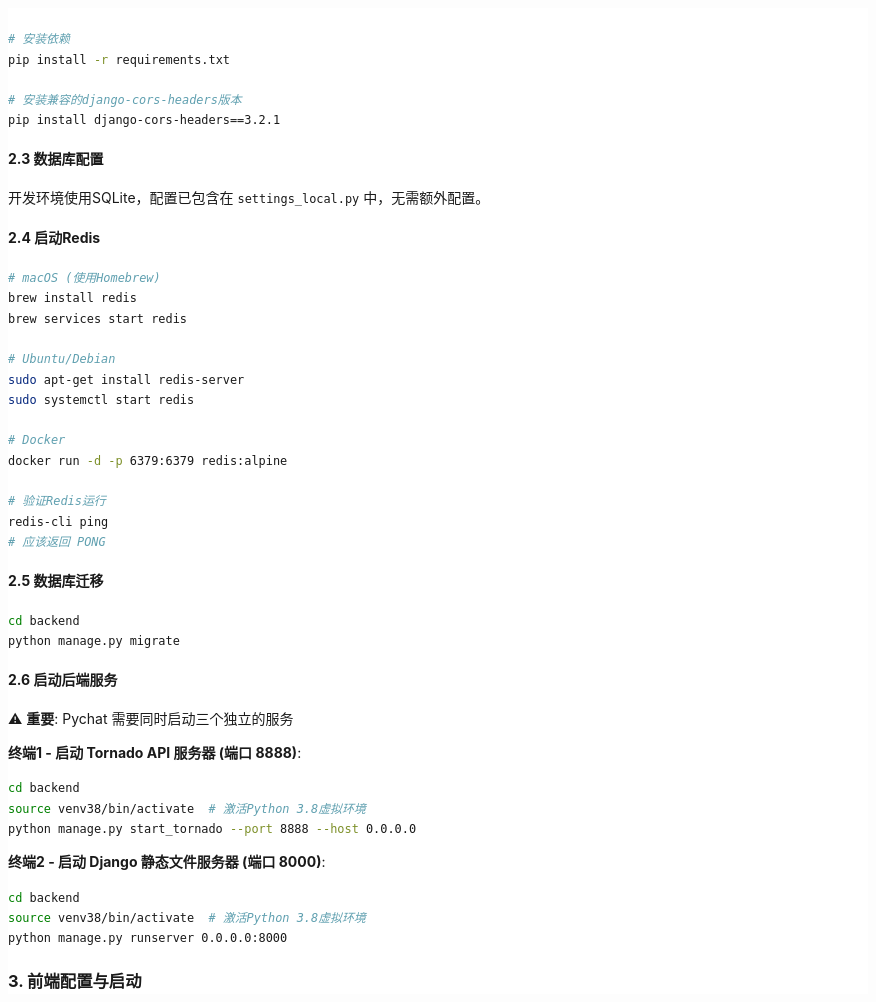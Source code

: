 ```bash

# 安装依赖
pip install -r requirements.txt

# 安装兼容的django-cors-headers版本
pip install django-cors-headers==3.2.1
```

#### 2.3 数据库配置
开发环境使用SQLite，配置已包含在 `settings_local.py` 中，无需额外配置。

#### 2.4 启动Redis
```bash
# macOS (使用Homebrew)
brew install redis
brew services start redis

# Ubuntu/Debian
sudo apt-get install redis-server
sudo systemctl start redis

# Docker
docker run -d -p 6379:6379 redis:alpine

# 验证Redis运行
redis-cli ping
# 应该返回 PONG
```

#### 2.5 数据库迁移
```bash
cd backend
python manage.py migrate
```

#### 2.6 启动后端服务

⚠️ **重要**: Pychat 需要同时启动三个独立的服务

**终端1 - 启动 Tornado API 服务器 (端口 8888)**:
```bash
cd backend
source venv38/bin/activate  # 激活Python 3.8虚拟环境
python manage.py start_tornado --port 8888 --host 0.0.0.0
```

**终端2 - 启动 Django 静态文件服务器 (端口 8000)**:
```bash
cd backend
source venv38/bin/activate  # 激活Python 3.8虚拟环境
python manage.py runserver 0.0.0.0:8000
```

### 3. 前端配置与启动
